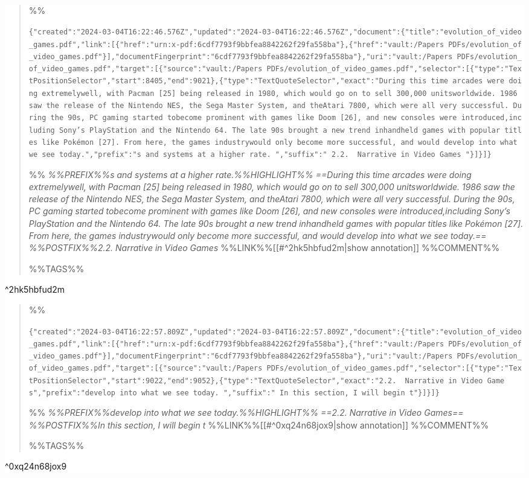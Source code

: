 
>%%
>```annotation-json
>{"created":"2024-03-04T16:22:46.576Z","updated":"2024-03-04T16:22:46.576Z","document":{"title":"evolution_of_video_games.pdf","link":[{"href":"urn:x-pdf:6cdf7793f9bbfea8842262f29fa558ba"},{"href":"vault:/Papers PDFs/evolution_of_video_games.pdf"}],"documentFingerprint":"6cdf7793f9bbfea8842262f29fa558ba"},"uri":"vault:/Papers PDFs/evolution_of_video_games.pdf","target":[{"source":"vault:/Papers PDFs/evolution_of_video_games.pdf","selector":[{"type":"TextPositionSelector","start":8405,"end":9021},{"type":"TextQuoteSelector","exact":"During this time arcades were doing extremelywell, with Pacman [25] being released in 1980, which would go on to sell 300,000 unitsworldwide. 1986 saw the release of the Nintendo NES, the Sega Master System, and theAtari 7800, which were all very successful. During the 90s, PC gaming started tobecome prominent with games like Doom [26], and new consoles were introduced,including Sony’s PlayStation and the Nintendo 64. The late 90s brought a new trend inhandheld games with popular titles like Pokémon [27]. From here, the games industrywould only become more successful, and would develop into what we see today.","prefix":"s and systems at a higher rate. ","suffix":" 2.2.  Narrative in Video Games "}]}]}
>```
>%%
>*%%PREFIX%%s and systems at a higher rate.%%HIGHLIGHT%% ==During this time arcades were doing extremelywell, with Pacman [25] being released in 1980, which would go on to sell 300,000 unitsworldwide. 1986 saw the release of the Nintendo NES, the Sega Master System, and theAtari 7800, which were all very successful. During the 90s, PC gaming started tobecome prominent with games like Doom [26], and new consoles were introduced,including Sony’s PlayStation and the Nintendo 64. The late 90s brought a new trend inhandheld games with popular titles like Pokémon [27]. From here, the games industrywould only become more successful, and would develop into what we see today.== %%POSTFIX%%2.2.  Narrative in Video Games*
>%%LINK%%[[#^2hk5hbfud2m|show annotation]]
>%%COMMENT%%
>
>%%TAGS%%
>
^2hk5hbfud2m


>%%
>```annotation-json
>{"created":"2024-03-04T16:22:57.809Z","updated":"2024-03-04T16:22:57.809Z","document":{"title":"evolution_of_video_games.pdf","link":[{"href":"urn:x-pdf:6cdf7793f9bbfea8842262f29fa558ba"},{"href":"vault:/Papers PDFs/evolution_of_video_games.pdf"}],"documentFingerprint":"6cdf7793f9bbfea8842262f29fa558ba"},"uri":"vault:/Papers PDFs/evolution_of_video_games.pdf","target":[{"source":"vault:/Papers PDFs/evolution_of_video_games.pdf","selector":[{"type":"TextPositionSelector","start":9022,"end":9052},{"type":"TextQuoteSelector","exact":"2.2.  Narrative in Video Games","prefix":"develop into what we see today. ","suffix":" In this section, I will begin t"}]}]}
>```
>%%
>*%%PREFIX%%develop into what we see today.%%HIGHLIGHT%% ==2.2.  Narrative in Video Games== %%POSTFIX%%In this section, I will begin t*
>%%LINK%%[[#^0xq24n68jox9|show annotation]]
>%%COMMENT%%
>
>%%TAGS%%
>
^0xq24n68jox9
